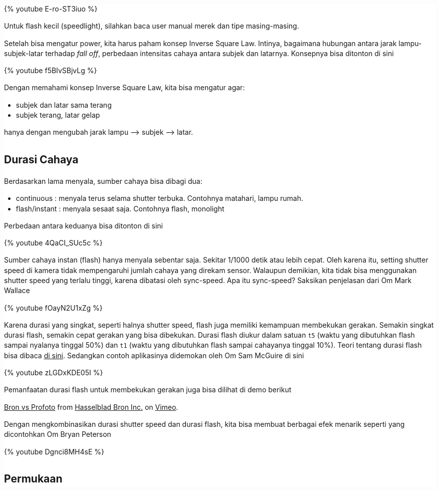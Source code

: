 {% youtube E-ro-ST3iuo %}

Untuk flash kecil (speedlight), silahkan baca user manual merek dan tipe masing-masing.

Setelah bisa mengatur power, kita harus paham konsep Inverse Square Law. Intinya, bagaimana hubungan antara jarak lampu-subjek-latar terhadap _fall off_, perbedaan intensitas cahaya antara subjek dan latarnya. Konsepnya bisa ditonton di sini

{% youtube f5BIvSBjvLg %}

Dengan memahami konsep Inverse Square Law, kita bisa mengatur agar:

* subjek dan latar sama terang
* subjek terang, latar gelap

hanya dengan mengubah jarak lampu --> subjek --> latar.

## Durasi Cahaya ##

Berdasarkan lama menyala, sumber cahaya bisa dibagi dua: 

* continuous : menyala terus selama shutter terbuka. Contohnya matahari, lampu rumah.
* flash/instant : menyala sesaat saja. Contohnya flash, monolight

Perbedaan antara keduanya bisa ditonton di sini

{% youtube 4QaCI_SUc5c %}

Sumber cahaya instan (flash) hanya menyala sebentar saja. Sekitar 1/1000 detik atau lebih cepat. Oleh karena itu, setting shutter speed di kamera tidak mempengaruhi jumlah cahaya yang direkam sensor. Walaupun demikian, kita tidak bisa menggunakan shutter speed yang terlalu tinggi, karena dibatasi oleh sync-speed. Apa itu sync-speed? Saksikan penjelasan dari Om Mark Wallace

{% youtube fOayN2U1xZg %}

Karena durasi yang singkat, seperti halnya shutter speed, flash juga memiliki kemampuan membekukan gerakan. Semakin singkat durasi flash, semakin cepat gerakan yang bisa dibekukan. Durasi flash diukur dalam satuan `t5` (waktu yang dibutuhkan flash sampai nyalanya tinggal 50%) dan `t1` (waktu yang dibutuhkan flash sampai cahayanya tinggal 10%). Teori tentang durasi flash bisa dibaca [di sini](http://strobist.blogspot.com/2010/06/rise-and-fall-of-machines-understanding.html). Sedangkan contoh aplikasinya didemokan oleh Om Sam McGuire di sini

{% youtube zLGDxKDE05I %}

Pemanfaatan durasi flash untuk membekukan gerakan juga bisa dilihat di demo berikut

<iframe src="//player.vimeo.com/video/32792549?portrait=0" width="400" height="225" frameborder="0" webkitallowfullscreen mozallowfullscreen allowfullscreen></iframe> <p><a href="http://vimeo.com/32792549">Bron vs Profoto</a> from <a href="http://vimeo.com/bronimaginggroup">Hasselblad Bron Inc.</a> on <a href="https://vimeo.com">Vimeo</a>.</p>

Dengan mengkombinasikan durasi shutter speed dan durasi flash, kita bisa membuat berbagai efek menarik seperti yang dicontohkan Om Bryan Peterson

{% youtube Dgnci8MH4sE %}

## Permukaan ##
